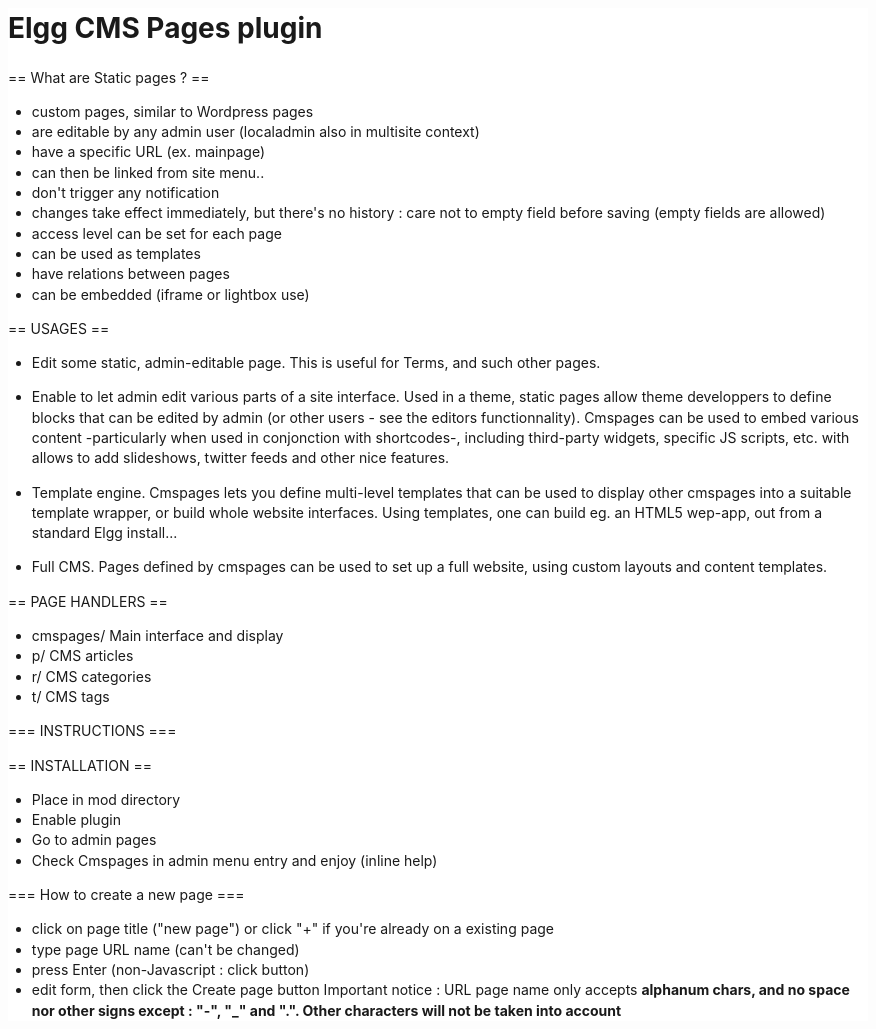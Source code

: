 # Elgg CMS Pages plugin


== What are Static pages ? ==
- custom pages, similar to Wordpress pages
- are editable by any admin user (localadmin also in multisite context)
- have a specific URL (ex. mainpage)
- can then be linked from site menu..
- don't trigger any notification
- changes take effect immediately, but there's no history : care not to empty field before saving (empty fields are allowed)
- access level can be set for each page
- can be used as templates
- have relations between pages
- can be embedded (iframe or lightbox use)


== USAGES ==
- Edit some static, admin-editable page. This is useful for Terms, and such other pages.

- Enable to let admin edit various parts of a site interface. Used in a theme, static pages allow theme developpers to define blocks that can be edited by admin (or other users - see the editors functionnality). Cmspages can be used to embed various content -particularly when used in conjonction with shortcodes-, including third-party widgets, specific JS scripts, etc. with allows to add slideshows, twitter feeds and other nice features.

- Template engine. Cmspages lets you define multi-level templates that can be used to display other cmspages into a suitable template wrapper, or build whole website interfaces. Using templates, one can build eg. an HTML5 wep-app, out from a standard Elgg install...
	
- Full CMS. Pages defined by cmspages can be used to set up a full website, using custom layouts and content templates.


== PAGE HANDLERS ==
- cmspages/   Main interface and display
- p/   CMS articles
- r/   CMS categories
- t/   CMS tags



=== INSTRUCTIONS ===

== INSTALLATION ==
- Place in mod directory
- Enable plugin
- Go to admin pages
- Check Cmspages in admin menu entry and enjoy (inline help)

=== How to create a new page ===
- click on page title ("new page") or click "+" if you're already on a existing page
- type page URL name (can't be changed)
- press Enter (non-Javascript : click button)
- edit form, then click the Create page button
Important notice : URL page name only accepts <strong>alphanum chars, and no space nor other signs except : "-", "_" and ".". Other characters will not be taken into account
